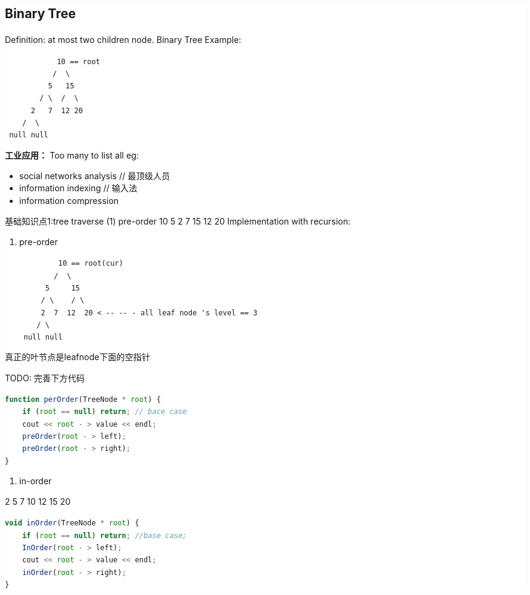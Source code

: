 ## Binary Tree

Definition: at most two children node.
Binary Tree Example:

                10 == root 
               /  \
              5   15
            / \  /  \ 
          2   7  12 20
        /  \
     null null

**工业应用：**
Too many to list all
eg:

* social networks analysis   // 最顶级人员
* information indexing    // 输入法
* information compression  

基础知识点1:tree traverse
(1) pre-order
10 5 2 7 15 12 20
Implementation with recursion:

1. pre-order

                10 == root(cur)
               /  \
             5     15 
            / \    / \ 
            2  7  12  20 < -- -- - all leaf node 's level == 3 
           / \
        null null

真正的叶节点是leafnode下面的空指针

TODO: 完善下方代码

``` js
function perOrder(TreeNode * root) {
    if (root == null) return; // bace case 
    cout << root - > value << endl;
    preOrder(root - > left);
    preOrder(root - > right);
}
```

1. in-order

2 5 7 10 12 15 20

``` js
void inOrder(TreeNode * root) {
    if (root == null) return; //base case;
    InOrder(root - > left);
    cout << root - > value << endl;
    inOrder(root - > right);
}
```
